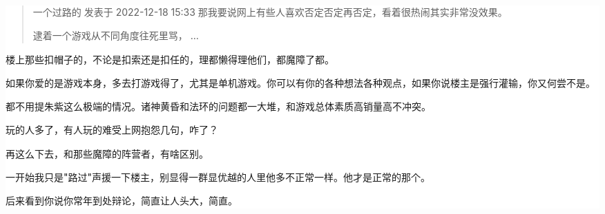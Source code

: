<blockquote>一个过路的 发表于 2022-12-18 15:33
那我要说网上有些人喜欢否定否定再否定，看着很热闹其实非常没效果。

逮着一个游戏从不同角度往死里骂， ...</blockquote>
楼上那些扣帽子的，不论是扣索还是扣任的，理都懒得理他们，都魔障了都。

如果你爱的是游戏本身，多去打游戏得了，尤其是单机游戏。你可以有你的各种想法各种观点，如果你说楼主是强行灌输，你又何尝不是。

都不用提朱紫这么极端的情况。诸神黄昏和法环的问题都一大堆，和游戏总体素质高销量高不冲突。

玩的人多了，有人玩的难受上网抱怨几句，咋了？

再这么下去，和那些魔障的阵营者，有啥区别。

一开始我只是"路过"声援一下楼主，别显得一群显优越的人里他多不正常一样。他才是正常的那个。

后来看到你说你常年到处辩论，简直让人头大，简直。

